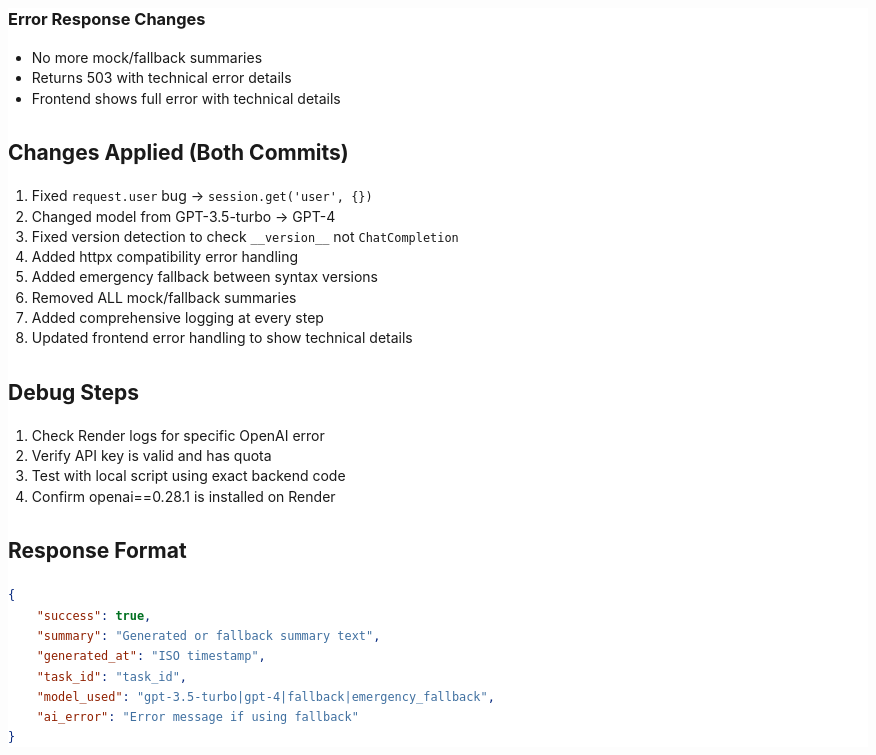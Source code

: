 ### Error Response Changes
- No more mock/fallback summaries
- Returns 503 with technical error details
- Frontend shows full error with technical details

## Changes Applied (Both Commits)
1. Fixed `request.user` bug → `session.get('user', {})`
2. Changed model from GPT-3.5-turbo → GPT-4
3. Fixed version detection to check `__version__` not `ChatCompletion`
4. Added httpx compatibility error handling
5. Added emergency fallback between syntax versions
6. Removed ALL mock/fallback summaries
7. Added comprehensive logging at every step
8. Updated frontend error handling to show technical details

## Debug Steps
1. Check Render logs for specific OpenAI error
2. Verify API key is valid and has quota
3. Test with local script using exact backend code
4. Confirm openai==0.28.1 is installed on Render

## Response Format
```json
{
    "success": true,
    "summary": "Generated or fallback summary text",
    "generated_at": "ISO timestamp",
    "task_id": "task_id",
    "model_used": "gpt-3.5-turbo|gpt-4|fallback|emergency_fallback",
    "ai_error": "Error message if using fallback"
}
```
